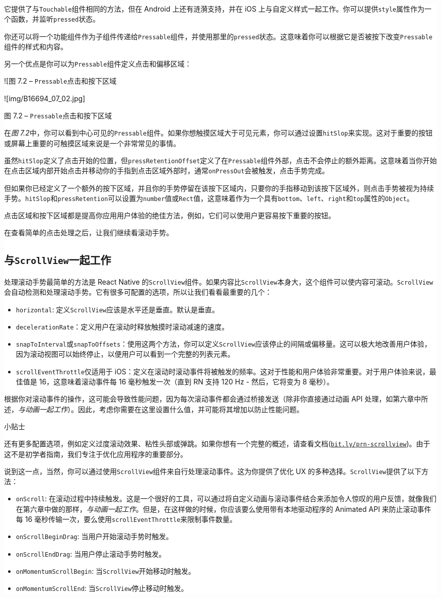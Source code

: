 它提供了与`Touchable`组件相同的方法，但在 Android 上还有涟漪支持，并在 iOS 上与自定义样式一起工作。你可以提供`style`属性作为一个函数，并监听`pressed`状态。

你还可以将一个功能组件作为子组件传递给`Pressable`组件，并使用那里的`pressed`状态。这意味着你可以根据它是否被按下改变`Pressable`组件的样式和内容。

另一个优点是你可以为`Pressable`组件定义点击和偏移区域：

![图 7.2 – `Pressable`点击和按下区域

![img/B16694_07_02.jpg]

图 7.2 – `Pressable`点击和按下区域

在*图 7.2*中，你可以看到中心可见的`Pressable`组件。如果你想触摸区域大于可见元素，你可以通过设置`hitSlop`来实现。这对于重要的按钮或屏幕上重要的可触摸区域来说是一个非常常见的事情。

虽然`hitSlop`定义了点击开始的位置，但`pressRetentionOffset`定义了在`Pressable`组件外部，点击不会停止的额外距离。这意味着当你开始在点击区域内部开始点击并移动你的手指到点击区域外部时，通常`onPressOut`会被触发，点击手势完成。

但如果你已经定义了一个额外的按下区域，并且你的手势停留在该按下区域内，只要你的手指移动到该按下区域外，则点击手势被视为持续手势。`hitSlop`和`pressRetention`可以设置为`number`值或`Rect`值，这意味着作为一个具有`bottom`、`left`、`right`和`top`属性的`Object`。

点击区域和按下区域都是提高你应用用户体验的绝佳方法，例如，它们可以使用户更容易按下重要的按钮。

在查看简单的点击处理之后，让我们继续看滚动手势。

## 与`ScrollView`一起工作

处理滚动手势最简单的方法是 React Native 的`ScrollView`组件。如果内容比`ScrollView`本身大，这个组件可以使内容可滚动。`ScrollView`会自动检测和处理滚动手势。它有很多可配置的选项，所以让我们看看最重要的几个：

+   `horizontal`: 定义`ScrollView`应该是水平还是垂直。默认是垂直。

+   `decelerationRate`：定义用户在滚动时释放触摸时滚动减速的速度。

+   `snapToInterval`或`snapToOffsets`：使用这两个方法，你可以定义`ScrollView`应该停止的间隔或偏移量。这可以极大地改善用户体验，因为滚动视图可以始终停止，以便用户可以看到一个完整的列表元素。

+   `scrollEventThrottle`仅适用于 iOS：定义在滚动时滚动事件将被触发的频率。这对于性能和用户体验非常重要。对于用户体验来说，最佳值是 16，这意味着滚动事件每 16 毫秒触发一次（直到 RN 支持 120 Hz - 然后，它将变为 8 毫秒）。

根据你对滚动事件的操作，这可能会导致性能问题，因为每次滚动事件都会通过桥接发送（除非你直接通过动画 API 处理，如第六章中所述，*与动画一起工作*）。因此，考虑你需要在这里设置什么值，并可能将其增加以防止性能问题。

小贴士

还有更多配置选项，例如定义过度滚动效果、粘性头部或弹跳。如果你想有一个完整的概述，请查看文档([`bit.ly/prn-scrollview`](https://bit.ly/prn-scrollview))。由于这不是初学者指南，我们专注于优化应用程序的重要部分。

说到这一点，当然，你可以通过使用`ScrollView`组件来自行处理滚动事件。这为你提供了优化 UX 的多种选择。`ScrollView`提供了以下方法：

+   `onScroll`: 在滚动过程中持续触发。这是一个很好的工具，可以通过将自定义动画与滚动事件结合来添加令人惊叹的用户反馈，就像我们在第六章中做的那样，*与动画一起工作*。但是，在这样做的时候，你应该要么使用带有本地驱动程序的 Animated API 来防止滚动事件每 16 毫秒传输一次，要么使用`scrollEventThrottle`来限制事件数量。

+   `onScrollBeginDrag`: 当用户开始滚动手势时触发。

+   `onScrollEndDrag`: 当用户停止滚动手势时触发。

+   `onMomentumScrollBegin`: 当`ScrollView`开始移动时触发。

+   `onMomentumScrollEnd`: 当`ScrollView`停止移动时触发。
